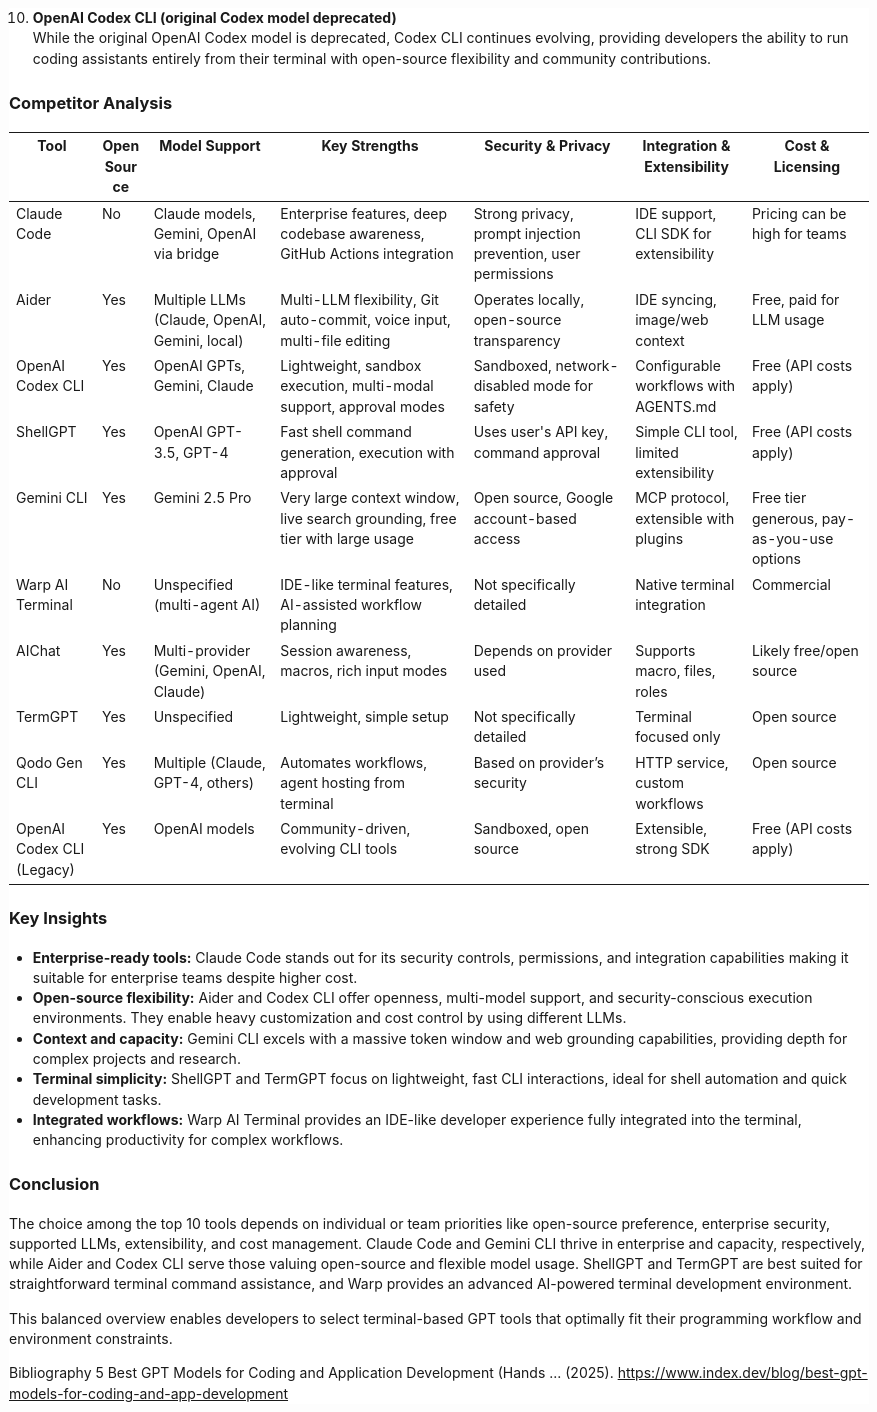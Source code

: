 10. **OpenAI Codex CLI (original Codex model deprecated)**  
    While the original OpenAI Codex model is deprecated, Codex CLI continues evolving, providing developers the ability to run coding assistants entirely from their terminal with open-source flexibility and community contributions.

### Competitor Analysis

| Tool           | Open Source | Model Support                 | Key Strengths                           | Security & Privacy                         | Integration & Extensibility           | Cost & Licensing                |
|----------------|-------------|------------------------------|--------------------------------------|------------------------------------------|-------------------------------------|-------------------------------|
| Claude Code    | No          | Claude models, Gemini, OpenAI via bridge | Enterprise features, deep codebase awareness, GitHub Actions integration | Strong privacy, prompt injection prevention, user permissions | IDE support, CLI SDK for extensibility | Pricing can be high for teams |
| Aider          | Yes         | Multiple LLMs (Claude, OpenAI, Gemini, local) | Multi-LLM flexibility, Git auto-commit, voice input, multi-file editing | Operates locally, open-source transparency | IDE syncing, image/web context | Free, paid for LLM usage |
| OpenAI Codex CLI | Yes        | OpenAI GPTs, Gemini, Claude  | Lightweight, sandbox execution, multi-modal support, approval modes | Sandboxed, network-disabled mode for safety | Configurable workflows with AGENTS.md | Free (API costs apply) |
| ShellGPT       | Yes         | OpenAI GPT-3.5, GPT-4         | Fast shell command generation, execution with approval | Uses user's API key, command approval | Simple CLI tool, limited extensibility | Free (API costs apply) |
| Gemini CLI     | Yes         | Gemini 2.5 Pro               | Very large context window, live search grounding, free tier with large usage | Open source, Google account-based access | MCP protocol, extensible with plugins | Free tier generous, pay-as-you-use options |
| Warp AI Terminal| No          | Unspecified (multi-agent AI)  | IDE-like terminal features, AI-assisted workflow planning | Not specifically detailed | Native terminal integration | Commercial |
| AIChat         | Yes         | Multi-provider (Gemini, OpenAI, Claude) | Session awareness, macros, rich input modes | Depends on provider used | Supports macro, files, roles | Likely free/open source |
| TermGPT        | Yes         | Unspecified                  | Lightweight, simple setup             | Not specifically detailed                  | Terminal focused only              | Open source           |
| Qodo Gen CLI   | Yes         | Multiple (Claude, GPT-4, others) | Automates workflows, agent hosting from terminal | Based on provider’s security             | HTTP service, custom workflows     | Open source            |
| OpenAI Codex CLI (Legacy) | Yes | OpenAI models                | Community-driven, evolving CLI tools | Sandboxed, open source                    | Extensible, strong SDK             | Free (API costs apply) |

### Key Insights

- **Enterprise-ready tools:** Claude Code stands out for its security controls, permissions, and integration capabilities making it suitable for enterprise teams despite higher cost.  
- **Open-source flexibility:** Aider and Codex CLI offer openness, multi-model support, and security-conscious execution environments. They enable heavy customization and cost control by using different LLMs.  
- **Context and capacity:** Gemini CLI excels with a massive token window and web grounding capabilities, providing depth for complex projects and research.  
- **Terminal simplicity:** ShellGPT and TermGPT focus on lightweight, fast CLI interactions, ideal for shell automation and quick development tasks.  
- **Integrated workflows:** Warp AI Terminal provides an IDE-like developer experience fully integrated into the terminal, enhancing productivity for complex workflows.  

### Conclusion

The choice among the top 10 tools depends on individual or team priorities like open-source preference, enterprise security, supported LLMs, extensibility, and cost management. Claude Code and Gemini CLI thrive in enterprise and capacity, respectively, while Aider and Codex CLI serve those valuing open-source and flexible model usage. ShellGPT and TermGPT are best suited for straightforward terminal command assistance, and Warp provides an advanced AI-powered terminal development environment.

This balanced overview enables developers to select terminal-based GPT tools that optimally fit their programming workflow and environment constraints.

Bibliography
5 Best GPT Models for Coding and Application Development (Hands ... (2025). https://www.index.dev/blog/best-gpt-models-for-coding-and-app-development
